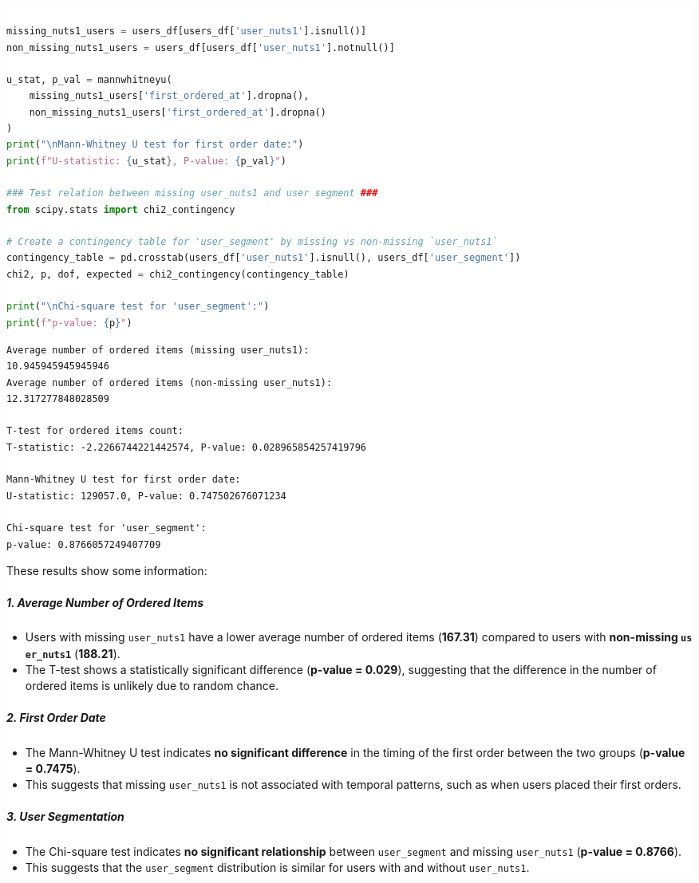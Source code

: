 ```python

missing_nuts1_users = users_df[users_df['user_nuts1'].isnull()]
non_missing_nuts1_users = users_df[users_df['user_nuts1'].notnull()]

u_stat, p_val = mannwhitneyu(
    missing_nuts1_users['first_ordered_at'].dropna(),
    non_missing_nuts1_users['first_ordered_at'].dropna()
)
print("\nMann-Whitney U test for first order date:")
print(f"U-statistic: {u_stat}, P-value: {p_val}")

### Test relation between missing user_nuts1 and user segment ###
from scipy.stats import chi2_contingency

# Create a contingency table for 'user_segment' by missing vs non-missing `user_nuts1`
contingency_table = pd.crosstab(users_df['user_nuts1'].isnull(), users_df['user_segment'])
chi2, p, dof, expected = chi2_contingency(contingency_table)

print("\nChi-square test for 'user_segment':")
print(f"p-value: {p}")
```

    Average number of ordered items (missing user_nuts1):
    10.945945945945946
    Average number of ordered items (non-missing user_nuts1):
    12.317277848028509
    
    T-test for ordered items count:
    T-statistic: -2.2266744221442574, P-value: 0.028965854257419796
    
    Mann-Whitney U test for first order date:
    U-statistic: 129057.0, P-value: 0.747502676071234
    
    Chi-square test for 'user_segment':
    p-value: 0.8766057249407709


These results show some information:

##### **1. Average Number of Ordered Items**
- Users with missing `user_nuts1` have a lower average number of ordered items (**167.31**) compared to users with **non-missing `user_nuts1`** (**188.21**).
- The T-test shows a statistically significant difference (**p-value = 0.029**), suggesting that the difference in the number of ordered items is unlikely due to random chance.

##### **2. First Order Date**
- The Mann-Whitney U test indicates **no significant difference** in the timing of the first order between the two groups (**p-value = 0.7475**).
- This suggests that missing `user_nuts1` is not associated with temporal patterns, such as when users placed their first orders.

##### **3. User Segmentation**
- The Chi-square test indicates **no significant relationship** between `user_segment` and missing `user_nuts1` (**p-value = 0.8766**).
- This suggests that the `user_segment` distribution is similar for users with and without `user_nuts1`.
